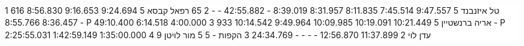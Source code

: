 <tr class="rnk_bkcolor">
    <td class="rnk_font">1</td>
    <td class="rnk_font">616</td>
    <td class="rnk_font">טל איזנבנד</td>
    <td class="rnk_font">5</td>
    <td class="rnk_font">9:47.557</td>
    <td class="rnk_font">7:45.514</td>
    <td class="rnk_font">8:11.835</td>
    <td class="rnk_font">8:31.957</td>
    <td class="rnk_font">8:39.019</td>
    <td class="rnk_font">-</td>
    <td class="rnk_font">42:55.882</td>
    <td class="rnk_font">-</td>
    <td class="rnk_font">-</td>
</tr>
<tr class="rnk_bkcolor">
    <td class="rnk_font">2</td>
    <td class="rnk_font">65</td>
    <td class="rnk_font">רפאל קבסא</td>
    <td class="rnk_font">5</td>
    <td class="rnk_font">9:24.694</td>
    <td class="rnk_font">9:16.653</td>
    <td class="rnk_font">8:56.830</td>
    <td class="rnk_font">8:36.457</td>
    <td class="rnk_font">8:55.766</td>
    <td class="rnk_font">-</td>
    <td class="rnk_font penalty">P 49:10.400</td>
    <td class="rnk_font">6:14.518</td>
    <td class="rnk_font">4:00.000</td>
</tr>
<tr class="rnk_bkcolor">
    <td class="rnk_font">3</td>
    <td class="rnk_font">933</td>
    <td class="rnk_font">אריה ברנשטיין</td>
    <td class="rnk_font">5</td>
    <td class="rnk_font">10:21.449</td>
    <td class="rnk_font">10:19.091</td>
    <td class="rnk_font">10:09.985</td>
    <td class="rnk_font">9:49.964</td>
    <td class="rnk_font">10:14.542</td>
    <td class="rnk_font">-</td>
    <td class="rnk_font penalty">P 2:25:55.031</td>
    <td class="rnk_font">1:42:59.149</td>
    <td class="rnk_font">1:35:00.000</td>
</tr>
<tr class="rnk_bkcolor">
    <td class="rnk_font">4</td>
    <td class="rnk_font">9</td>
    <td class="rnk_font">עדן לוי</td>
    <td class="rnk_font">2</td>
    <td class="rnk_font">11:37.899</td>
    <td class="rnk_font">12:56.870</td>
    <td class="rnk_font">-</td>
    <td class="rnk_font">-</td>
    <td class="rnk_font">-</td>
    <td class="rnk_font">-</td>
    <td class="rnk_font">24:34.769</td>
    <td class="rnk_font">3 הקפות</td>
    <td class="rnk_font">-</td>
</tr>
<tr class="rnk_bkcolor">
    <td class="rnk_font">5</td>
    <td class="rnk_font">5</td>
    <td class="rnk_font">מור לויטן</td>